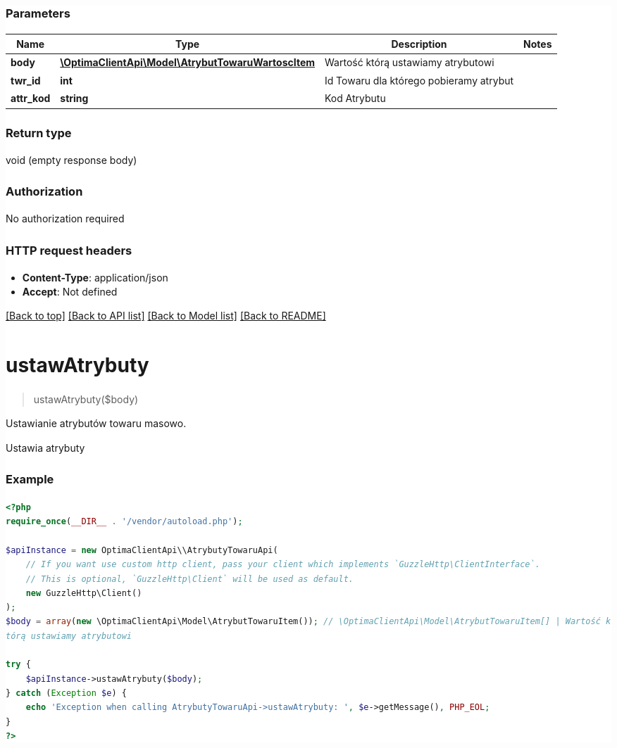 ### Parameters

Name | Type | Description  | Notes
------------- | ------------- | ------------- | -------------
 **body** | [**\OptimaClientApi\Model\AtrybutTowaruWartoscItem**](../Model/AtrybutTowaruWartoscItem.md)| Wartość którą ustawiamy atrybutowi |
 **twr_id** | **int**| Id Towaru dla którego pobieramy atrybut |
 **attr_kod** | **string**| Kod Atrybutu |

### Return type

void (empty response body)

### Authorization

No authorization required

### HTTP request headers

 - **Content-Type**: application/json
 - **Accept**: Not defined

[[Back to top]](#) [[Back to API list]](../../README.md#documentation-for-api-endpoints) [[Back to Model list]](../../README.md#documentation-for-models) [[Back to README]](../../README.md)

# **ustawAtrybuty**
> ustawAtrybuty($body)

Ustawianie atrybutów towaru masowo.

Ustawia atrybuty

### Example
```php
<?php
require_once(__DIR__ . '/vendor/autoload.php');

$apiInstance = new OptimaClientApi\\AtrybutyTowaruApi(
    // If you want use custom http client, pass your client which implements `GuzzleHttp\ClientInterface`.
    // This is optional, `GuzzleHttp\Client` will be used as default.
    new GuzzleHttp\Client()
);
$body = array(new \OptimaClientApi\Model\AtrybutTowaruItem()); // \OptimaClientApi\Model\AtrybutTowaruItem[] | Wartość którą ustawiamy atrybutowi

try {
    $apiInstance->ustawAtrybuty($body);
} catch (Exception $e) {
    echo 'Exception when calling AtrybutyTowaruApi->ustawAtrybuty: ', $e->getMessage(), PHP_EOL;
}
?>
```
